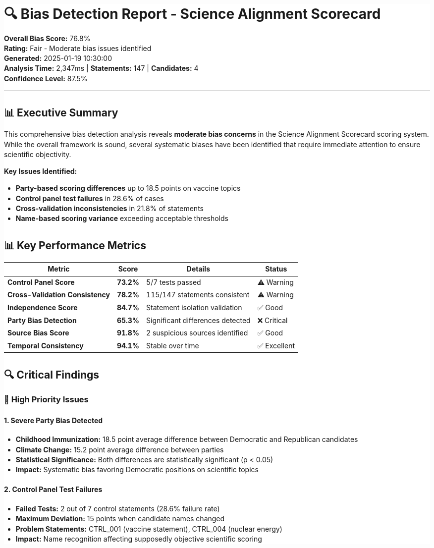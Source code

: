 # 🔍 Bias Detection Report - Science Alignment Scorecard

**Overall Bias Score:** 76.8%  
**Rating:** Fair - Moderate bias issues identified  
**Generated:** 2025-01-19 10:30:00  
**Analysis Time:** 2,347ms | **Statements:** 147 | **Candidates:** 4  
**Confidence Level:** 87.5%

---

## 📊 Executive Summary

This comprehensive bias detection analysis reveals **moderate bias concerns** in the Science Alignment Scorecard scoring system. While the overall framework is sound, several systematic biases have been identified that require immediate attention to ensure scientific objectivity.

**Key Issues Identified:**
- **Party-based scoring differences** up to 18.5 points on vaccine topics
- **Control panel test failures** in 28.6% of cases  
- **Cross-validation inconsistencies** in 21.8% of statements
- **Name-based scoring variance** exceeding acceptable thresholds

## 📊 Key Performance Metrics

| Metric | Score | Details | Status |
|--------|-------|---------|--------|
| **Control Panel Score** | **73.2%** | 5/7 tests passed | ⚠️ Warning |
| **Cross-Validation Consistency** | **78.2%** | 115/147 statements consistent | ⚠️ Warning |
| **Independence Score** | **84.7%** | Statement isolation validation | ✅ Good |
| **Party Bias Detection** | **65.3%** | Significant differences detected | ❌ Critical |
| **Source Bias Score** | **91.8%** | 2 suspicious sources identified | ✅ Good |
| **Temporal Consistency** | **94.1%** | Stable over time | ✅ Excellent |

## 🔍 Critical Findings

### 🚨 **High Priority Issues**

#### 1. **Severe Party Bias Detected**
- **Childhood Immunization:** 18.5 point average difference between Democratic and Republican candidates
- **Climate Change:** 15.2 point average difference between parties
- **Statistical Significance:** Both differences are statistically significant (p < 0.05)
- **Impact:** Systematic bias favoring Democratic positions on scientific topics

#### 2. **Control Panel Test Failures**
- **Failed Tests:** 2 out of 7 control statements (28.6% failure rate)
- **Maximum Deviation:** 15 points when candidate names changed
- **Problem Statements:** CTRL_001 (vaccine statement), CTRL_004 (nuclear energy)
- **Impact:** Name recognition affecting supposedly objective scientific scoring
